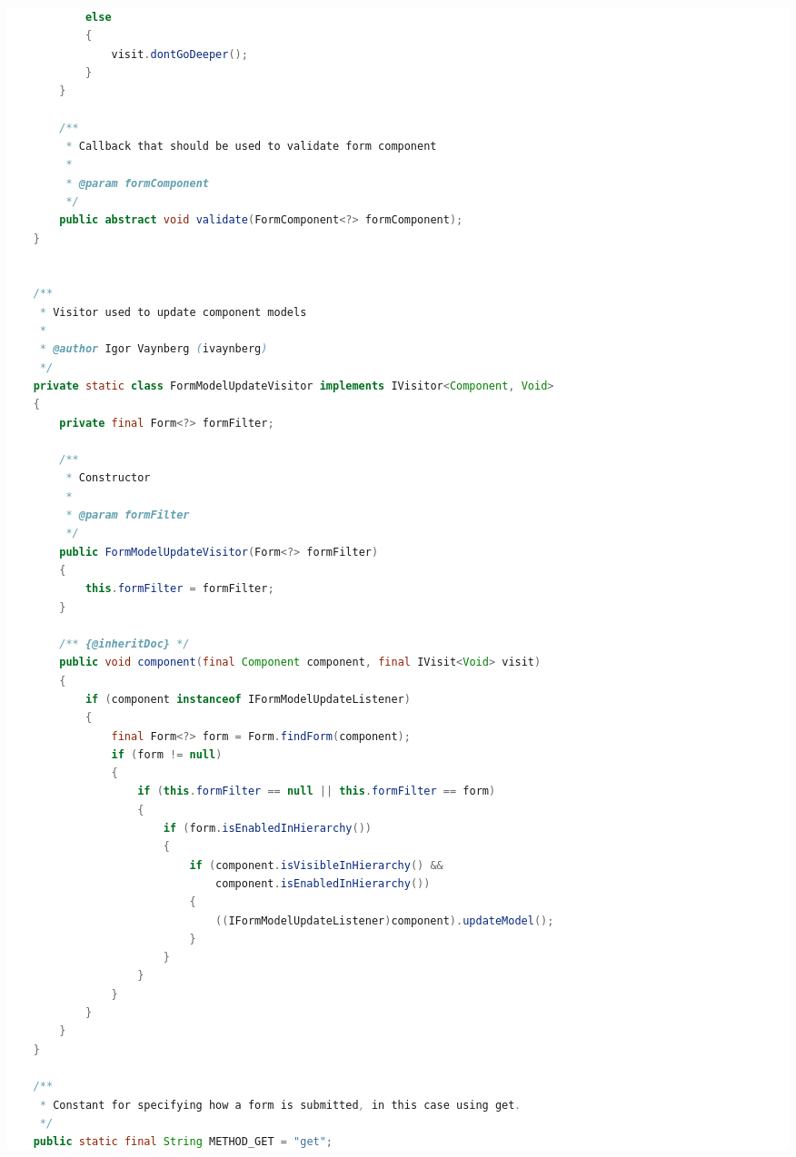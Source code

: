 ```java
			else
			{
				visit.dontGoDeeper();
			}
		}

		/**
		 * Callback that should be used to validate form component
		 * 
		 * @param formComponent
		 */
		public abstract void validate(FormComponent<?> formComponent);
	}


	/**
	 * Visitor used to update component models
	 * 
	 * @author Igor Vaynberg (ivaynberg)
	 */
	private static class FormModelUpdateVisitor implements IVisitor<Component, Void>
	{
		private final Form<?> formFilter;

		/**
		 * Constructor
		 * 
		 * @param formFilter
		 */
		public FormModelUpdateVisitor(Form<?> formFilter)
		{
			this.formFilter = formFilter;
		}

		/** {@inheritDoc} */
		public void component(final Component component, final IVisit<Void> visit)
		{
			if (component instanceof IFormModelUpdateListener)
			{
				final Form<?> form = Form.findForm(component);
				if (form != null)
				{
					if (this.formFilter == null || this.formFilter == form)
					{
						if (form.isEnabledInHierarchy())
						{
							if (component.isVisibleInHierarchy() &&
								component.isEnabledInHierarchy())
							{
								((IFormModelUpdateListener)component).updateModel();
							}
						}
					}
				}
			}
		}
	}

	/**
	 * Constant for specifying how a form is submitted, in this case using get.
	 */
	public static final String METHOD_GET = "get";

```